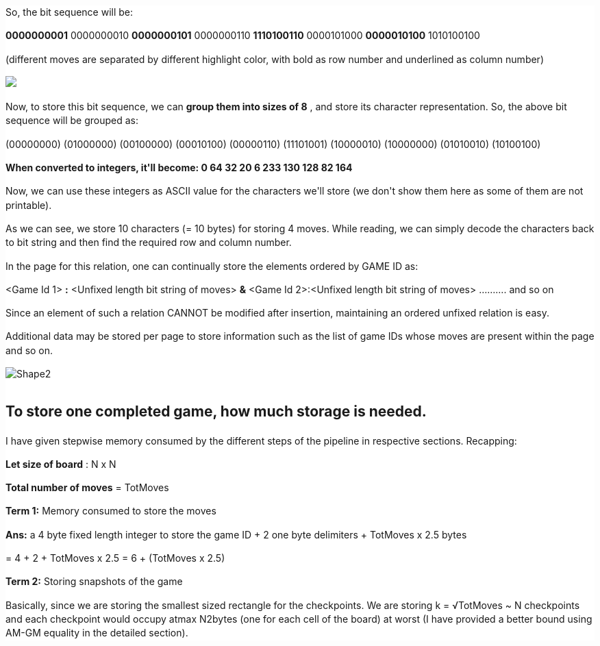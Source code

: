 So, the bit sequence will be:

**0000000001** 0000000010 **0000000101** 0000000110 **1110100110** 0000101000 **0000010100** 1010100100

(different moves are separated by different highlight color, with bold as row number and underlined as column number)

![](RackMultipart20221216-1-1x3j4i_html_d079caa8d165ea1.png)

Now, to store this bit sequence, we can **group them into sizes of 8** , and store its character representation. So, the above bit sequence will be grouped as:

(00000000) (01000000) (00100000) (00010100) (00000110) (11101001) (10000010) (10000000) (01010010) (10100100)

**When converted to integers, it'll become: 0 64 32 20 6 233 130 128 82 164**

Now, we can use these integers as ASCII value for the characters we'll store (we don't show them here as some of them are not printable).

As we can see, we store 10 characters (= 10 bytes) for storing 4 moves. While reading, we can simply decode the characters back to bit string and then find the required row and column number.

In the page for this relation, one can continually store the elements ordered by GAME ID as:

\<Game Id 1\> **:** \<Unfixed length bit string of moves\> **&** \<Game Id 2\>:\<Unfixed length bit string of moves\> ………. and so on

Since an element of such a relation CANNOT be modified after insertion, maintaining an ordered unfixed relation is easy.

Additional data may be stored per page to store information such as the list of game IDs whose moves are present within the page and so on.

![Shape2](RackMultipart20221216-1-1x3j4i_html_fb41312d6195a027.gif)

## To store one completed game, how much storage is needed.

I have given stepwise memory consumed by the different steps of the pipeline in respective sections. Recapping:

**Let size of board** : N x N

**Total number of moves** = TotMoves

**Term 1:** Memory consumed to store the moves

**Ans:** a 4 byte fixed length integer to store the game ID + 2 one byte delimiters + TotMoves x 2.5 bytes

= 4 + 2 + TotMoves x 2.5 = 6 + (TotMoves x 2.5)

**Term 2:** Storing snapshots of the game

Basically, since we are storing the smallest sized rectangle for the checkpoints. We are storing k = √TotMoves ~ N checkpoints and each checkpoint would occupy atmax N2bytes (one for each cell of the board) at worst (I have provided a better bound using AM-GM equality in the detailed section).
